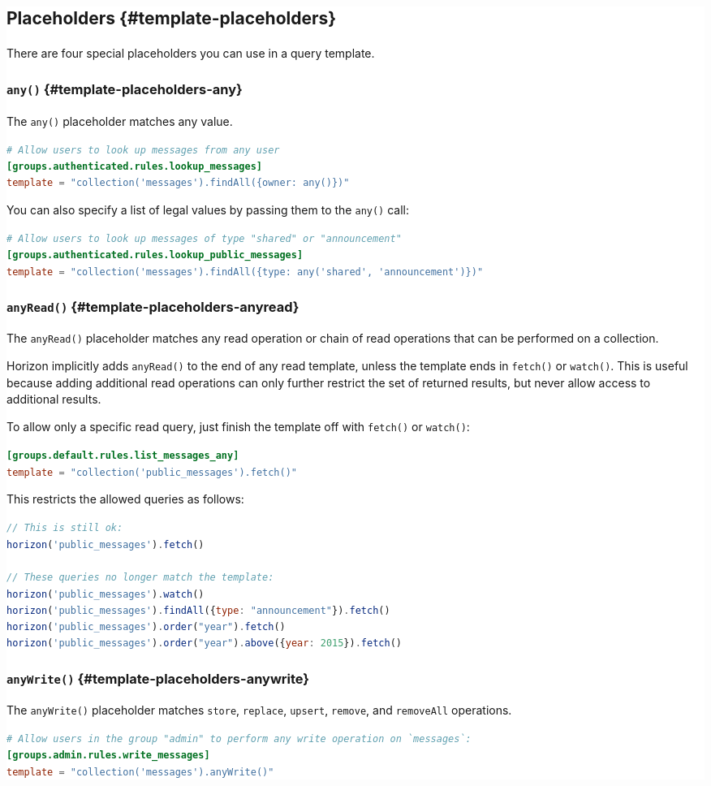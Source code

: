 ## Placeholders {#template-placeholders}

There are four special placeholders you can use in a query template.

### `any()` {#template-placeholders-any}

The `any()` placeholder matches any value.

```toml
# Allow users to look up messages from any user
[groups.authenticated.rules.lookup_messages]
template = "collection('messages').findAll({owner: any()})"
```

You can also specify a list of legal values by passing them to the `any()` call:

```toml
# Allow users to look up messages of type "shared" or "announcement"
[groups.authenticated.rules.lookup_public_messages]
template = "collection('messages').findAll({type: any('shared', 'announcement')})"
```

### `anyRead()` {#template-placeholders-anyread}

The `anyRead()` placeholder matches any read operation or chain of read operations that can be performed on a collection.

Horizon implicitly adds `anyRead()` to the end of any read template, unless the template ends in `fetch()` or `watch()`. This is useful because adding additional read operations can only further restrict the set of returned results, but never allow access to additional results.

To allow only a specific read query, just finish the template off with `fetch()` or `watch()`:

```toml
[groups.default.rules.list_messages_any]
template = "collection('public_messages').fetch()"
```

This restricts the allowed queries as follows:

```js
// This is still ok:
horizon('public_messages').fetch()

// These queries no longer match the template:
horizon('public_messages').watch()
horizon('public_messages').findAll({type: "announcement"}).fetch()
horizon('public_messages').order("year").fetch()
horizon('public_messages').order("year").above({year: 2015}).fetch()
```

### `anyWrite()` {#template-placeholders-anywrite}

The `anyWrite()` placeholder matches `store`, `replace`, `upsert`, `remove`, and `removeAll` operations.

```toml
# Allow users in the group "admin" to perform any write operation on `messages`:
[groups.admin.rules.write_messages]
template = "collection('messages').anyWrite()"
```


[users]: /docs/users
[dev-mode]: /docs/server#development-mode
[toml]: https://github.com/toml-lang/toml
[auth]: /docs/auth